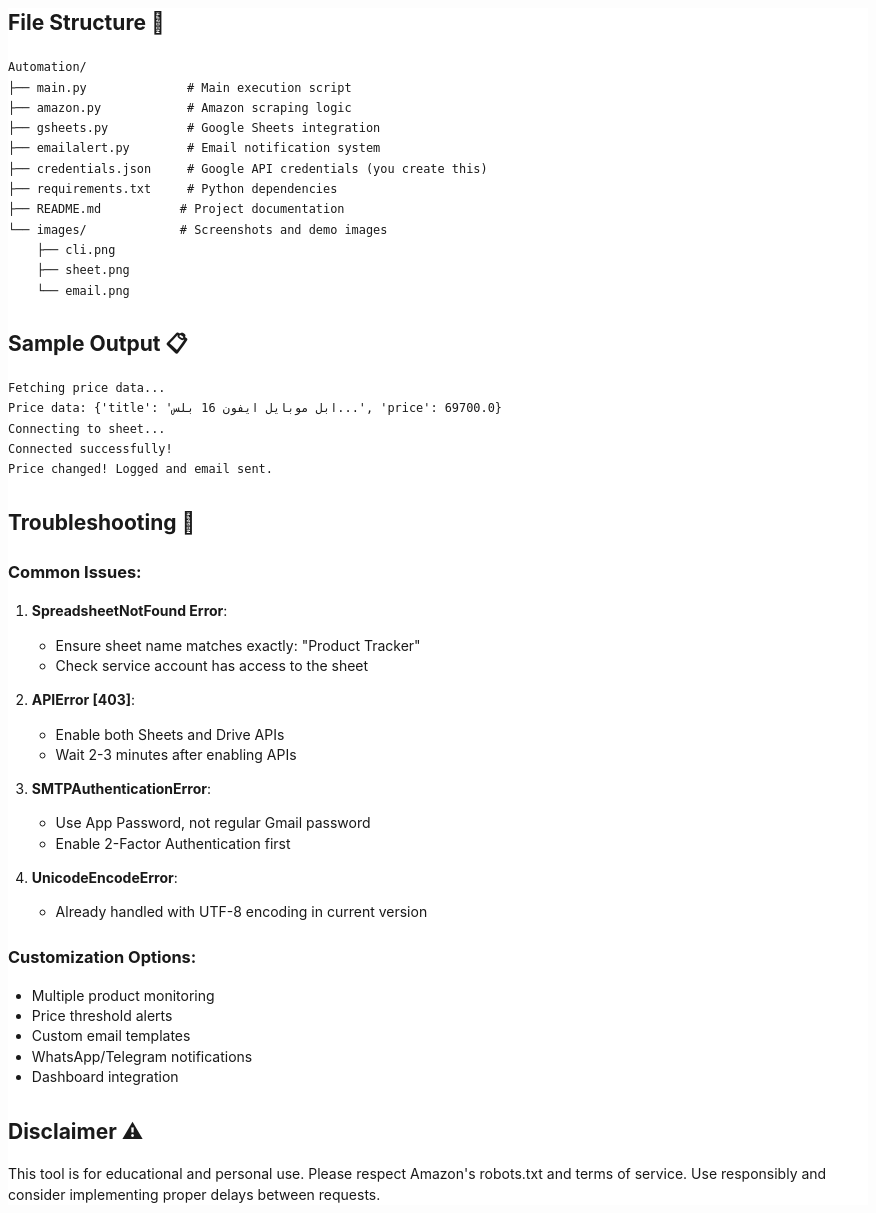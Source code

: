 ## File Structure 📁

```
Automation/
├── main.py              # Main execution script
├── amazon.py            # Amazon scraping logic
├── gsheets.py           # Google Sheets integration
├── emailalert.py        # Email notification system
├── credentials.json     # Google API credentials (you create this)
├── requirements.txt     # Python dependencies
├── README.md           # Project documentation
└── images/             # Screenshots and demo images
    ├── cli.png
    ├── sheet.png
    └── email.png
```

## Sample Output 📋

```
Fetching price data...
Price data: {'title': 'ابل موبايل ايفون 16 بلس...', 'price': 69700.0}
Connecting to sheet...
Connected successfully!
Price changed! Logged and email sent.
```

## Troubleshooting 🔧

### Common Issues:

1. **SpreadsheetNotFound Error**:
   - Ensure sheet name matches exactly: "Product Tracker"
   - Check service account has access to the sheet

2. **APIError [403]**:
   - Enable both Sheets and Drive APIs
   - Wait 2-3 minutes after enabling APIs

3. **SMTPAuthenticationError**:
   - Use App Password, not regular Gmail password
   - Enable 2-Factor Authentication first

4. **UnicodeEncodeError**:
   - Already handled with UTF-8 encoding in current version

### Customization Options:
- Multiple product monitoring
- Price threshold alerts
- Custom email templates
- WhatsApp/Telegram notifications
- Dashboard integration

## Disclaimer ⚠️

This tool is for educational and personal use. Please respect Amazon's robots.txt and terms of service. Use responsibly and consider implementing proper delays between requests.